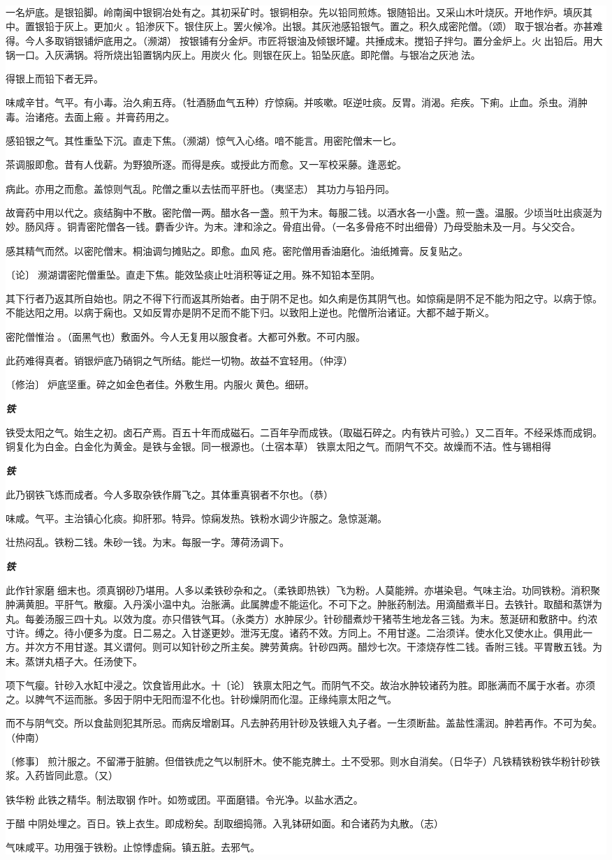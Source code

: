 一名炉底。是银铅脚。岭南闽中银铜冶处有之。其初采矿时。银铜相杂。先以铅同煎炼。银随铅出。又采山木叶烧灰。开地作炉。填灰其中。置银铅于灰上。更加火 。铅渗灰下。银住灰上。罢火候冷。出银。其灰池感铅银气。置之。积久成密陀僧。（颂） 取于银冶者。亦甚难得。今人多取销银铺炉底用之。（濒湖） 按银铺有分金炉。市匠将银油及倾银坏罐。共捶成末。搅铅子拌匀。置分金炉上。火 出铅后。用大锅一口。入灰满锅。将所烧出铅置锅内灰上。用炭火 化。则银在灰上。铅坠灰底。即陀僧。与银冶之灰池 法。  

得银上而铅下者无异。  

味咸辛甘。气平。有小毒。治久痢五痔。（牡酒肠血气五种）疗惊痫。并咳嗽。呕逆吐痰。反胃。消渴。疟疾。下痢。止血。杀虫。消肿毒。治诸疮。去面上瘢 。并膏药用之。  

感铅银之气。其性重坠下沉。直走下焦。（濒湖）惊气入心络。喑不能言。用密陀僧末一匕。  

茶调服即愈。昔有人伐薪。为野狼所逐。而得是疾。或授此方而愈。又一军校采藤。逢恶蛇。  

病此。亦用之而愈。盖惊则气乱。陀僧之重以去怯而平肝也。（夷坚志） 其功力与铅丹同。  

故膏药中用以代之。痰结胸中不散。密陀僧一两。醋水各一盏。煎干为末。每服二钱。以酒水各一小盏。煎一盏。温服。少顷当吐出痰涎为妙。肠风痔 。铜青密陀僧各一钱。麝香少许。为末。津和涂之。骨疽出骨。（一名多骨疮不时出细骨）乃母受胎未及一月。与父交合。  

感其精气而然。以密陀僧末。桐油调匀摊贴之。即愈。血风 疮。密陀僧用香油磨化。油纸摊膏。反复贴之。  

〔论〕 濒湖谓密陀僧重坠。直走下焦。能效坠痰止吐消积等证之用。殊不知铅本至阴。  

其下行者乃返其所自始也。阴之不得下行而返其所始者。由于阴不足也。如久痢是伤其阴气也。如惊痫是阴不足不能为阳之守。以病于惊。不能达阳之用。以病于痫也。又如反胃亦是阴不足而不能下归。以致阳上逆也。陀僧所治诸证。大都不越于斯义。  

密陀僧惟治 。（面黑气也）敷面外。今人无复用以服食者。大都可外敷。不可内服。  

此药难得真者。销银炉底乃硝铜之气所结。能烂一切物。故益不宜轻用。（仲淳）  

〔修治〕 炉底坚重。碎之如金色者佳。外敷生用。内服火 黄色。细研。  

***铁***  

铁受太阳之气。始生之初。卤石产焉。百五十年而成磁石。二百年孕而成铁。（取磁石碎之。内有铁片可验。）又二百年。不经采炼而成铜。铜复化为白金。白金化为黄金。是铁与金银。同一根源也。（土宿本草） 铁禀太阳之气。而阴气不交。故燥而不洁。性与锡相得  

***铁***  

此乃钢铁飞炼而成者。今人多取杂铁作屑飞之。其体重真钢者不尔也。（恭）  

味咸。气平。主治镇心化痰。抑肝邪。特异。惊痫发热。铁粉水调少许服之。急惊涎潮。  

壮热闷乱。铁粉二钱。朱砂一钱。为末。每服一字。薄荷汤调下。  

***铁***  

此作针家磨 细末也。须真钢砂乃堪用。人多以柔铁砂杂和之。（柔铁即热铁）飞为粉。人莫能辨。亦堪染皂。气味主治。功同铁粉。消积聚肿满黄胆。平肝气。散瘿。入丹溪小温中丸。治胀满。此属脾虚不能运化。不可下之。肿胀药制法。用滴醋煮半日。去铁针。取醋和蒸饼为丸。每姜汤服三四十丸。以效为度。亦只借铁气耳。（永类方）水肿尿少。针砂醋煮炒干猪苓生地龙各三钱。为末。葱涎研和敷脐中。约浓寸许。缚之。待小便多为度。日二易之。入甘遂更妙。泄泻无度。诸药不效。方同上。不用甘遂。二治须详。使水化又使水止。俱用此一方。并次方不用甘遂。其义谓何。则可以知针砂之所主矣。脾劳黄病。针砂四两。醋炒七次。干漆烧存性二钱。香附三钱。平胃散五钱。为末。蒸饼丸梧子大。任汤使下。  

项下气瘿。针砂入水缸中浸之。饮食皆用此水。十〔论〕 铁禀太阳之气。而阴气不交。故治水肿较诸药为胜。即胀满而不属于水者。亦须之。以脾气不运而胀。多因于阴中无阳而湿不化也。针砂燥阴而化湿。正缘纯禀太阳之气。  

而不与阴气交。所以食盐则犯其所忌。而病反增剧耳。凡去肿药用针砂及铁蛾入丸子者。一生须断盐。盖盐性濡润。肿若再作。不可为矣。（仲南）  

〔修事〕 煎汁服之。不留滞于脏腑。但借铁虎之气以制肝木。使不能克脾土。土不受邪。则水自消矣。（日华子）凡铁精铁粉铁华粉针砂铁浆。入药皆同此意。（又）  

铁华粉 此铁之精华。制法取钢 作叶。如笏或团。平面磨错。令光净。以盐水洒之。  

于醋 中阴处埋之。百日。铁上衣生。即成粉矣。刮取细捣筛。入乳钵研如面。和合诸药为丸散。（志）  

气味咸平。功用强于铁粉。止惊悸虚痫。镇五脏。去邪气。  
